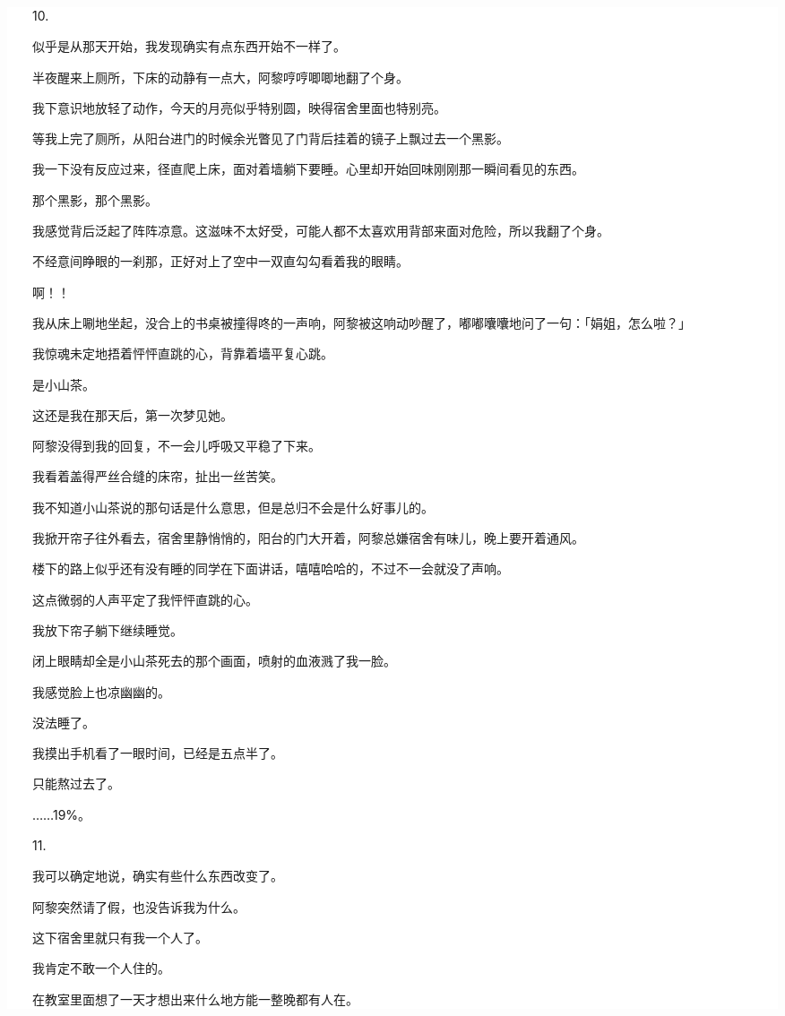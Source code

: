 &emsp;&emsp;10.  
  
&emsp;&emsp;似乎是从那天开始，我发现确实有点东西开始不一样了。  
  
&emsp;&emsp;半夜醒来上厕所，下床的动静有一点大，阿黎哼哼唧唧地翻了个身。  
  
&emsp;&emsp;我下意识地放轻了动作，今天的月亮似乎特别圆，映得宿舍里面也特别亮。  
  
&emsp;&emsp;等我上完了厕所，从阳台进门的时候余光瞥见了门背后挂着的镜子上飘过去一个黑影。  
  
&emsp;&emsp;我一下没有反应过来，径直爬上床，面对着墙躺下要睡。心里却开始回味刚刚那一瞬间看见的东西。  
  
&emsp;&emsp;那个黑影，那个黑影。  
  
&emsp;&emsp;我感觉背后泛起了阵阵凉意。这滋味不太好受，可能人都不太喜欢用背部来面对危险，所以我翻了个身。  
  
&emsp;&emsp;不经意间睁眼的一刹那，正好对上了空中一双直勾勾看着我的眼睛。  
  
&emsp;&emsp;啊！！  
  
&emsp;&emsp;我从床上唰地坐起，没合上的书桌被撞得咚的一声响，阿黎被这响动吵醒了，嘟嘟囔囔地问了一句：「娟姐，怎么啦？」  
  
&emsp;&emsp;我惊魂未定地捂着怦怦直跳的心，背靠着墙平复心跳。  
  
&emsp;&emsp;是小山茶。  
  
&emsp;&emsp;这还是我在那天后，第一次梦见她。  
  
&emsp;&emsp;阿黎没得到我的回复，不一会儿呼吸又平稳了下来。  
  
&emsp;&emsp;我看着盖得严丝合缝的床帘，扯出一丝苦笑。  
  
&emsp;&emsp;我不知道小山茶说的那句话是什么意思，但是总归不会是什么好事儿的。  
  
&emsp;&emsp;我掀开帘子往外看去，宿舍里静悄悄的，阳台的门大开着，阿黎总嫌宿舍有味儿，晚上要开着通风。  
  
&emsp;&emsp;楼下的路上似乎还有没有睡的同学在下面讲话，嘻嘻哈哈的，不过不一会就没了声响。  
  
&emsp;&emsp;这点微弱的人声平定了我怦怦直跳的心。  
  
&emsp;&emsp;我放下帘子躺下继续睡觉。  
  
&emsp;&emsp;闭上眼睛却全是小山茶死去的那个画面，喷射的血液溅了我一脸。  
  
&emsp;&emsp;我感觉脸上也凉幽幽的。  
  
&emsp;&emsp;没法睡了。  
  
&emsp;&emsp;我摸出手机看了一眼时间，已经是五点半了。  
  
&emsp;&emsp;只能熬过去了。  
  
&emsp;&emsp;……19%。  
  
&emsp;&emsp;11.  
  
&emsp;&emsp;我可以确定地说，确实有些什么东西改变了。  
  
&emsp;&emsp;阿黎突然请了假，也没告诉我为什么。  
  
&emsp;&emsp;这下宿舍里就只有我一个人了。  
  
&emsp;&emsp;我肯定不敢一个人住的。  
  
&emsp;&emsp;在教室里面想了一天才想出来什么地方能一整晚都有人在。  
  